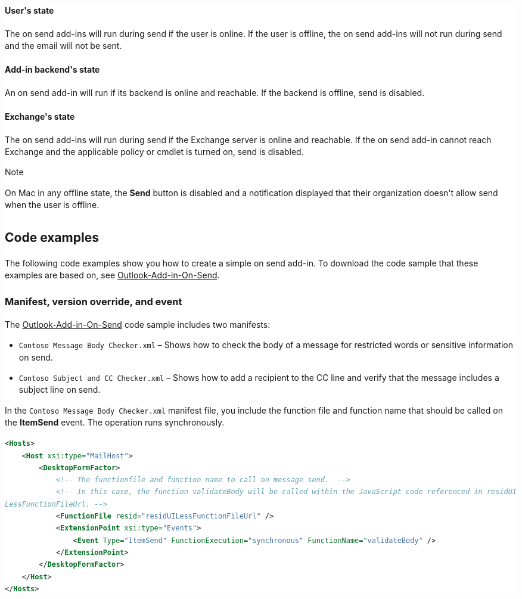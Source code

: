 #### User's state

The on send add-ins will run during send if the user is online. If the user is offline, the on send add-ins will not run during send and the email will not be sent.

#### Add-in backend's state

An on send add-in will run if its backend is online and reachable. If the backend is offline, send is disabled.

#### Exchange's state

The on send add-ins will run during send if the Exchange server is online and reachable. If the on send add-in cannot reach Exchange and the applicable policy or cmdlet is turned on, send is disabled.

> [!NOTE]
> On Mac in any offline state, the **Send** button is disabled and a notification displayed that their organization doesn't allow send when the user is offline.


## Code examples

The following code examples show you how to create a simple on send add-in. To download the code sample that these examples are based on, see [Outlook-Add-in-On-Send](https://github.com/OfficeDev/Outlook-Add-in-On-Send).

### Manifest, version override, and event

The [Outlook-Add-in-On-Send](https://github.com/OfficeDev/Outlook-Add-in-On-Send) code sample includes two manifests:

- `Contoso Message Body Checker.xml` &ndash; Shows how to check the body of a message for restricted words or sensitive information on send.  

- `Contoso Subject and CC Checker.xml` &ndash; Shows how to add a recipient to the CC line and verify that the message includes a subject line on send.  

In the `Contoso Message Body Checker.xml` manifest file, you include the function file and function name that should be called on the **ItemSend** event. The operation runs synchronously.

```xml
<Hosts>
    <Host xsi:type="MailHost">
        <DesktopFormFactor>
            <!-- The functionfile and function name to call on message send.  -->
            <!-- In this case, the function validateBody will be called within the JavaScript code referenced in residUILessFunctionFileUrl. -->
            <FunctionFile resid="residUILessFunctionFileUrl" />
            <ExtensionPoint xsi:type="Events">
                <Event Type="ItemSend" FunctionExecution="synchronous" FunctionName="validateBody" />
            </ExtensionPoint>
        </DesktopFormFactor>
    </Host>
</Hosts>
```
